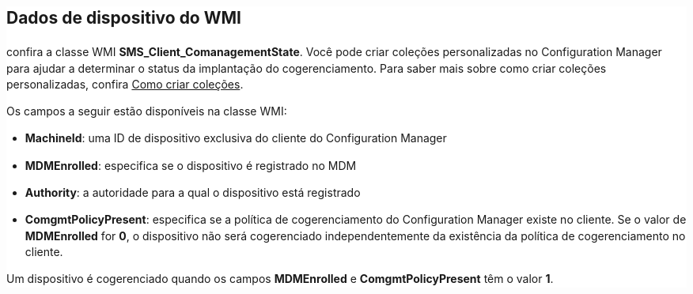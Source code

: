 
## <a name="wmi-device-data"></a>Dados de dispositivo do WMI

confira a classe WMI **SMS_Client_ComanagementState**. Você pode criar coleções personalizadas no Configuration Manager para ajudar a determinar o status da implantação do cogerenciamento. Para saber mais sobre como criar coleções personalizadas, confira [Como criar coleções](/sccm/core/clients/manage/collections/create-collections). 

Os campos a seguir estão disponíveis na classe WMI:  

- **MachineId**: uma ID de dispositivo exclusiva do cliente do Configuration Manager  

- **MDMEnrolled**: especifica se o dispositivo é registrado no MDM  

- **Authority**: a autoridade para a qual o dispositivo está registrado  

- **ComgmtPolicyPresent**: especifica se a política de cogerenciamento do Configuration Manager existe no cliente. Se o valor de **MDMEnrolled** for **0**, o dispositivo não será cogerenciado independentemente da existência da política de cogerenciamento no cliente.  

Um dispositivo é cogerenciado quando os campos **MDMEnrolled** e **ComgmtPolicyPresent** têm o valor **1**.  
